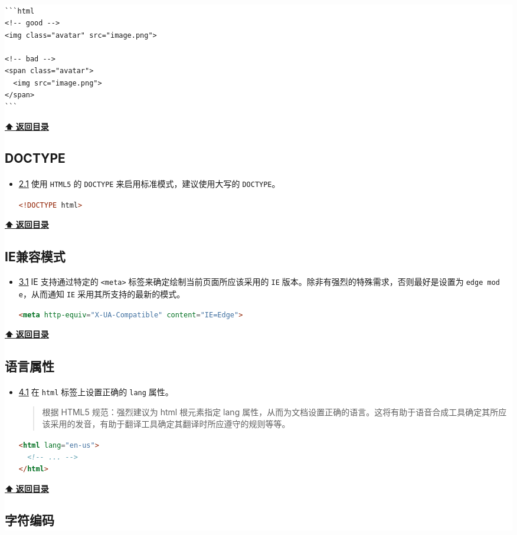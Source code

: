     ```html
    <!-- good -->
    <img class="avatar" src="image.png">

    <!-- bad -->
    <span class="avatar">
      <img src="image.png">
    </span>
    ```

**[⬆ 返回目录](#table-of-contents)**

<a name="doctype"></a>
## DOCTYPE

  - [2.1](#2.1) <a name='2.1'></a> 使用 `HTML5` 的 `DOCTYPE` 来启用标准模式，建议使用大写的 `DOCTYPE`。

    ```html
    <!DOCTYPE html>
    ```

**[⬆ 返回目录](#table-of-contents)**

<a name="ie-compatibility"></a>
## IE兼容模式

  - [3.1](#3.1) <a name='3.1'></a> IE 支持通过特定的 `<meta>` 标签来确定绘制当前页面所应该采用的 `IE` 版本。除非有强烈的特殊需求，否则最好是设置为 `edge mode`，从而通知 `IE` 采用其所支持的最新的模式。

    ```html
    <meta http-equiv="X-UA-Compatible" content="IE=Edge">
    ```

**[⬆ 返回目录](#table-of-contents)**

<a name="lang"></a>
## 语言属性

  - [4.1](#4.1) <a name='4.1'></a> 在 `html` 标签上设置正确的 `lang` 属性。

    >根据 HTML5 规范：强烈建议为 html 根元素指定 lang 属性，从而为文档设置正确的语言。这将有助于语音合成工具确定其所应该采用的发音，有助于翻译工具确定其翻译时所应遵守的规则等等。

    ```html
    <html lang="en-us">
      <!-- ... -->
    </html>
    ```

**[⬆ 返回目录](#table-of-contents)**

<a name="encode"></a>
## 字符编码
